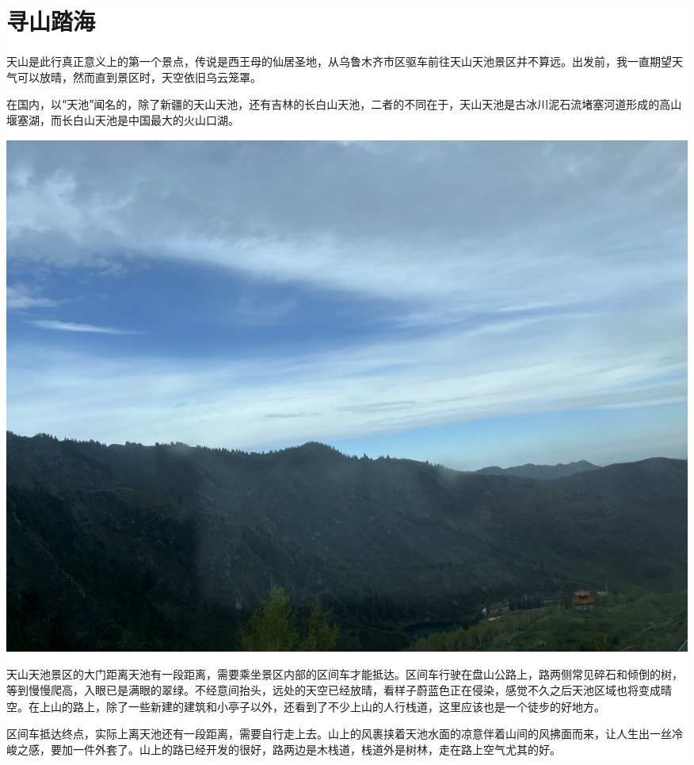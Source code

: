 # 寻山踏海

天山是此行真正意义上的第一个景点，传说是西王母的仙居圣地，从乌鲁木齐市区驱车前往天山天池景区并不算远。出发前，我一直期望天气可以放晴，然而直到景区时，天空依旧乌云笼罩。

在国内，以“天池”闻名的，除了新疆的天山天池，还有吉林的长白山天池，二者的不同在于，天山天池是古冰川泥石流堵塞河道形成的高山堰塞湖，而长白山天池是中国最大的火山口湖。

![上山](/images/beijiang_xunshantahai_shangshan.jpeg)

天山天池景区的大门距离天池有一段距离，需要乘坐景区内部的区间车才能抵达。区间车行驶在盘山公路上，路两侧常见碎石和倾倒的树，等到慢慢爬高，入眼已是满眼的翠绿。不经意间抬头，远处的天空已经放晴，看样子蔚蓝色正在侵染，感觉不久之后天池区域也将变成晴空。在上山的路上，除了一些新建的建筑和小亭子以外，还看到了不少上山的人行栈道，这里应该也是一个徒步的好地方。

区间车抵达终点，实际上离天池还有一段距离，需要自行走上去。山上的风裹挟着天池水面的凉意伴着山间的风拂面而来，让人生出一丝冷峻之感，要加一件外套了。山上的路已经开发的很好，路两边是木栈道，栈道外是树林，走在路上空气尤其的好。
